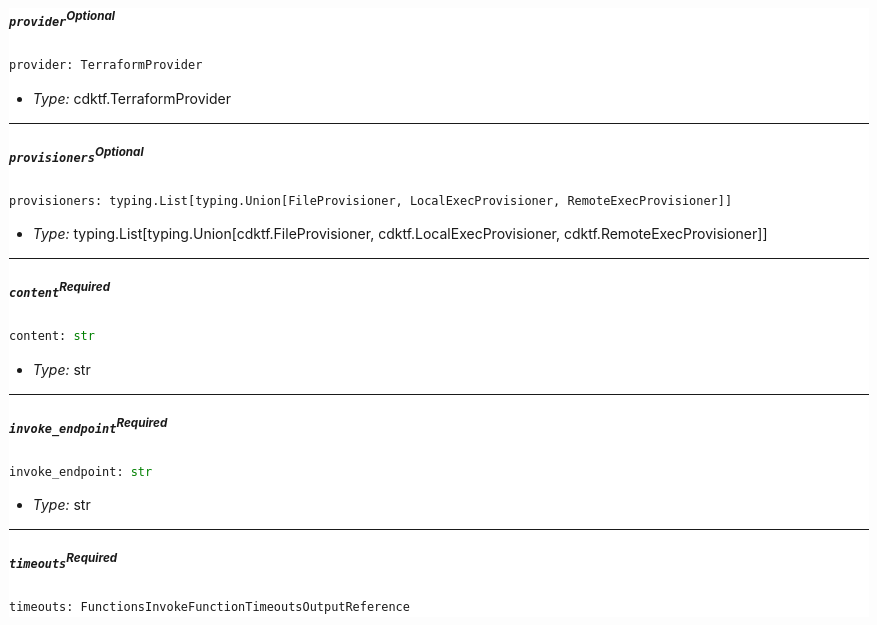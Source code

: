 ##### `provider`<sup>Optional</sup> <a name="provider" id="rhizo-co-terraform-provider-oci.functionsInvokeFunction.FunctionsInvokeFunction.property.provider"></a>

```python
provider: TerraformProvider
```

- *Type:* cdktf.TerraformProvider

---

##### `provisioners`<sup>Optional</sup> <a name="provisioners" id="rhizo-co-terraform-provider-oci.functionsInvokeFunction.FunctionsInvokeFunction.property.provisioners"></a>

```python
provisioners: typing.List[typing.Union[FileProvisioner, LocalExecProvisioner, RemoteExecProvisioner]]
```

- *Type:* typing.List[typing.Union[cdktf.FileProvisioner, cdktf.LocalExecProvisioner, cdktf.RemoteExecProvisioner]]

---

##### `content`<sup>Required</sup> <a name="content" id="rhizo-co-terraform-provider-oci.functionsInvokeFunction.FunctionsInvokeFunction.property.content"></a>

```python
content: str
```

- *Type:* str

---

##### `invoke_endpoint`<sup>Required</sup> <a name="invoke_endpoint" id="rhizo-co-terraform-provider-oci.functionsInvokeFunction.FunctionsInvokeFunction.property.invokeEndpoint"></a>

```python
invoke_endpoint: str
```

- *Type:* str

---

##### `timeouts`<sup>Required</sup> <a name="timeouts" id="rhizo-co-terraform-provider-oci.functionsInvokeFunction.FunctionsInvokeFunction.property.timeouts"></a>

```python
timeouts: FunctionsInvokeFunctionTimeoutsOutputReference
```
